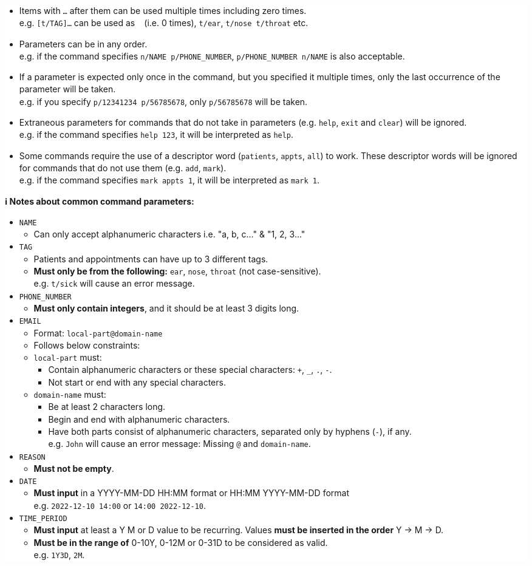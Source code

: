 * Items with `…`​ after them can be used multiple times including zero times.<br>
  e.g. `[t/TAG]…​` can be used as ` ` (i.e. 0 times), `t/ear`, `t/nose t/throat` etc.

* Parameters can be in any order.<br>
  e.g. if the command specifies `n/NAME p/PHONE_NUMBER`, `p/PHONE_NUMBER n/NAME` is also acceptable.

* If a parameter is expected only once in the command, but you specified it multiple times, only the last occurrence of the parameter will be taken.<br>
  e.g. if you specify `p/12341234 p/56785678`, only `p/56785678` will be taken.

* Extraneous parameters for commands that do not take in parameters (e.g. `help`, `exit` and `clear`) will be ignored.<br>
  e.g. if the command specifies `help 123`, it will be interpreted as `help`.

* Some commands require the use of a descriptor word (`patients`, `appts`, `all`) to work. 
These descriptor words will be ignored for commands that do not use them (e.g. `add`, `mark`). <br>
  e.g. if the command specifies `mark appts 1`, it will be interpreted as `mark 1`.
</div>


<div markdown="block" class="alert alert-info">

**:information_source: Notes about common command parameters:** <br>

* `NAME`
  * Can only accept alphanumeric characters i.e. "a, b, c..." & "1, 2, 3..."
* `TAG`
  * Patients and appointments can have up to 3 different tags.
  * **Must only be from the following:** `ear`, `nose`, `throat` (not case-sensitive). <br>
    e.g. `t/sick` will cause an error message.
* `PHONE_NUMBER`
  * **Must only contain integers**, and it should be at least 3 digits long.
* `EMAIL`
  * Format: `local-part@domain-name`
  * Follows below constraints:
  * `local-part` must:
    * Contain alphanumeric characters or these special characters: `+`, `_`, `.`, `-`.
    * Not start or end with any special characters.
  * `domain-name` must:
    * Be at least 2 characters long.
    * Begin and end with alphanumeric characters.
    * Have both parts consist of alphanumeric characters, separated only by hyphens (`-`), if any. <br>
      e.g. `John` will cause an error message: Missing `@` and `domain-name`.
* `REASON`
  * **Must not be empty**.
* `DATE` 
  * **Must input** in a YYYY-MM-DD HH:MM format or HH:MM YYYY-MM-DD format <br>
    e.g. `2022-12-10 14:00` or `14:00 2022-12-10`.
* `TIME_PERIOD`
  * **Must input** at least a Y M or D value to be recurring. Values **must be inserted in the order** Y -> M -> D.
  * **Must be in the range of** 0-10Y, 0-12M or 0-31D to be considered as valid. <br>
    e.g. `1Y3D`, `2M`.
</div>
